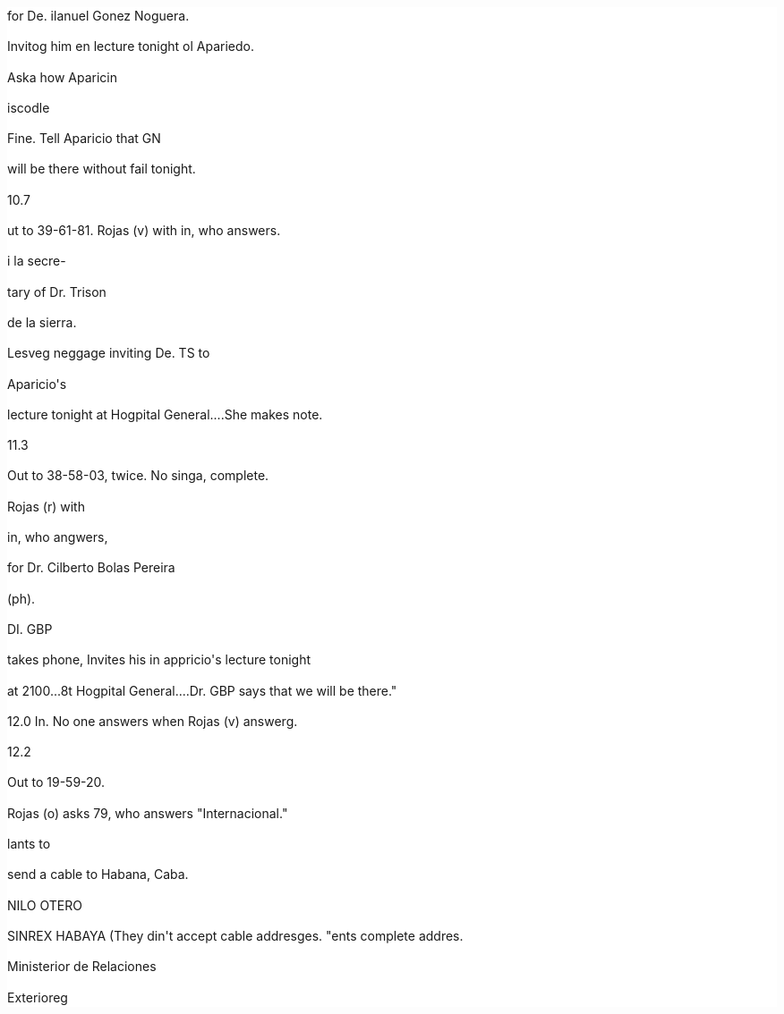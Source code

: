 for De. ilanuel Gonez Noguera.

Invitog him en lecture tonight ol Apariedo.

Aska how Aparicin

iscodle

Fine. Tell Aparicio that GN

will be there without fail tonight.

10.7

ut to 39-61-81. Rojas (v) with in, who answers.

i la secre-

tary of Dr. Trison

de la sierra.

Lesveg neggage inviting De. TS to

Aparicio's

lecture tonight at Hogpital General....She makes note.

11.3

Out to 38-58-03, twice. No singa, complete.

Rojas (r) with

in, who angwers,

for Dr. Cilberto Bolas Pereira

(ph).

DI. GBP

takes phone, Invites his in appricio's lecture tonight

at 2100...8t Hogpital General....Dr. GBP says that we will be there."

12.0 In. No one answers when Rojas (v) answerg.

12.2

Out to 19-59-20.

Rojas (o) asks 79, who answers "Internacional."

lants to

send a cable to Habana, Caba.

NILO OTERO

SINREX HABAYA (They din't accept cable addresges. "ents complete addres.

Ministerior de Relaciones

Exterioreg
